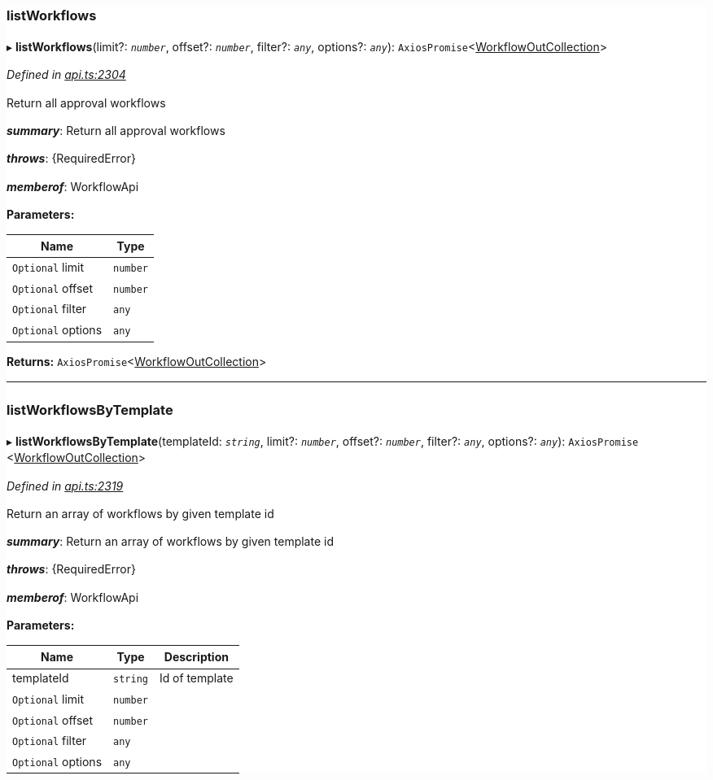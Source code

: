 ###  listWorkflows

▸ **listWorkflows**(limit?: *`number`*, offset?: *`number`*, filter?: *`any`*, options?: *`any`*): `AxiosPromise`<[WorkflowOutCollection](../interfaces/workflowoutcollection.md)>

*Defined in [api.ts:2304](https://github.com/RedHatInsights/javascript-clients/blob/master/packages/approval/api.ts#L2304)*

Return all approval workflows

*__summary__*: Return all approval workflows

*__throws__*: {RequiredError}

*__memberof__*: WorkflowApi

**Parameters:**

| Name | Type |
| ------ | ------ |
| `Optional` limit | `number` |
| `Optional` offset | `number` |
| `Optional` filter | `any` |
| `Optional` options | `any` |

**Returns:** `AxiosPromise`<[WorkflowOutCollection](../interfaces/workflowoutcollection.md)>

___
<a id="listworkflowsbytemplate"></a>

###  listWorkflowsByTemplate

▸ **listWorkflowsByTemplate**(templateId: *`string`*, limit?: *`number`*, offset?: *`number`*, filter?: *`any`*, options?: *`any`*): `AxiosPromise`<[WorkflowOutCollection](../interfaces/workflowoutcollection.md)>

*Defined in [api.ts:2319](https://github.com/RedHatInsights/javascript-clients/blob/master/packages/approval/api.ts#L2319)*

Return an array of workflows by given template id

*__summary__*: Return an array of workflows by given template id

*__throws__*: {RequiredError}

*__memberof__*: WorkflowApi

**Parameters:**

| Name | Type | Description |
| ------ | ------ | ------ |
| templateId | `string` |  Id of template |
| `Optional` limit | `number` |
| `Optional` offset | `number` |
| `Optional` filter | `any` |
| `Optional` options | `any` |
